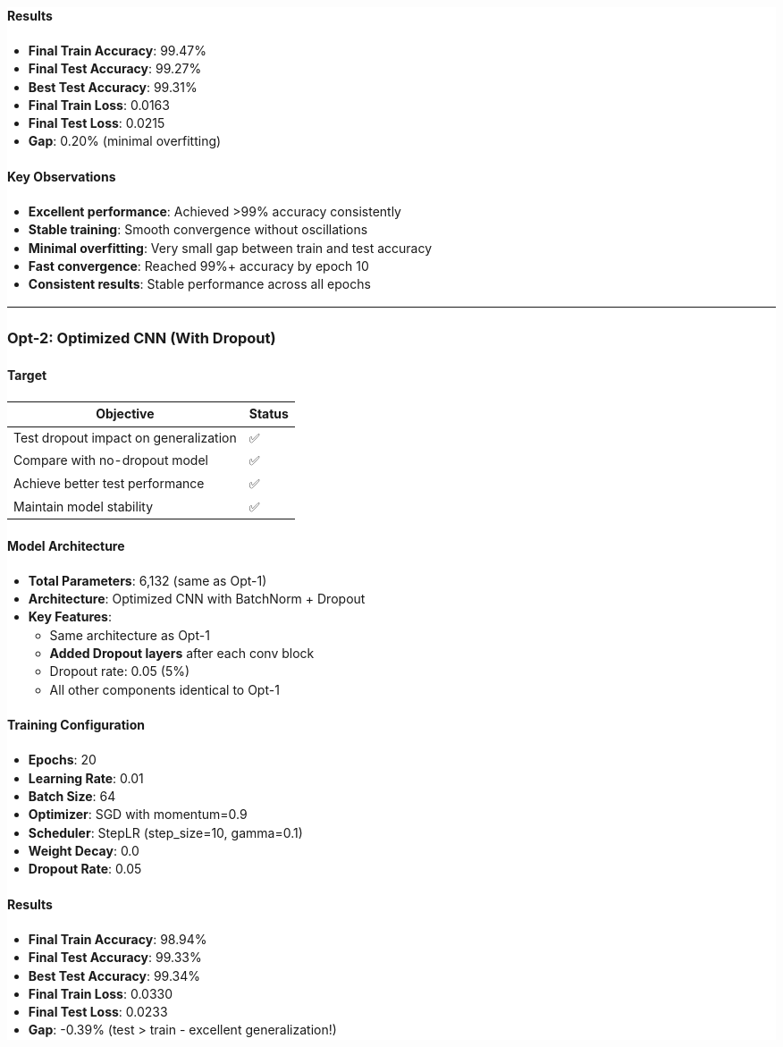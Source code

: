 #### Results
- **Final Train Accuracy**: 99.47%
- **Final Test Accuracy**: 99.27%
- **Best Test Accuracy**: 99.31%
- **Final Train Loss**: 0.0163
- **Final Test Loss**: 0.0215
- **Gap**: 0.20% (minimal overfitting)

#### Key Observations
- **Excellent performance**: Achieved >99% accuracy consistently
- **Stable training**: Smooth convergence without oscillations
- **Minimal overfitting**: Very small gap between train and test accuracy
- **Fast convergence**: Reached 99%+ accuracy by epoch 10
- **Consistent results**: Stable performance across all epochs

---

### Opt-2: Optimized CNN (With Dropout)

#### Target
| Objective | Status |
|-----------|--------|
| Test dropout impact on generalization | ✅ |
| Compare with no-dropout model | ✅ |
| Achieve better test performance | ✅ |
| Maintain model stability | ✅ |

#### Model Architecture
- **Total Parameters**: 6,132 (same as Opt-1)
- **Architecture**: Optimized CNN with BatchNorm + Dropout
- **Key Features**:
  - Same architecture as Opt-1
  - **Added Dropout layers** after each conv block
  - Dropout rate: 0.05 (5%)
  - All other components identical to Opt-1

#### Training Configuration
- **Epochs**: 20
- **Learning Rate**: 0.01
- **Batch Size**: 64
- **Optimizer**: SGD with momentum=0.9
- **Scheduler**: StepLR (step_size=10, gamma=0.1)
- **Weight Decay**: 0.0
- **Dropout Rate**: 0.05

#### Results
- **Final Train Accuracy**: 98.94%
- **Final Test Accuracy**: 99.33%
- **Best Test Accuracy**: 99.34%
- **Final Train Loss**: 0.0330
- **Final Test Loss**: 0.0233
- **Gap**: -0.39% (test > train - excellent generalization!)
